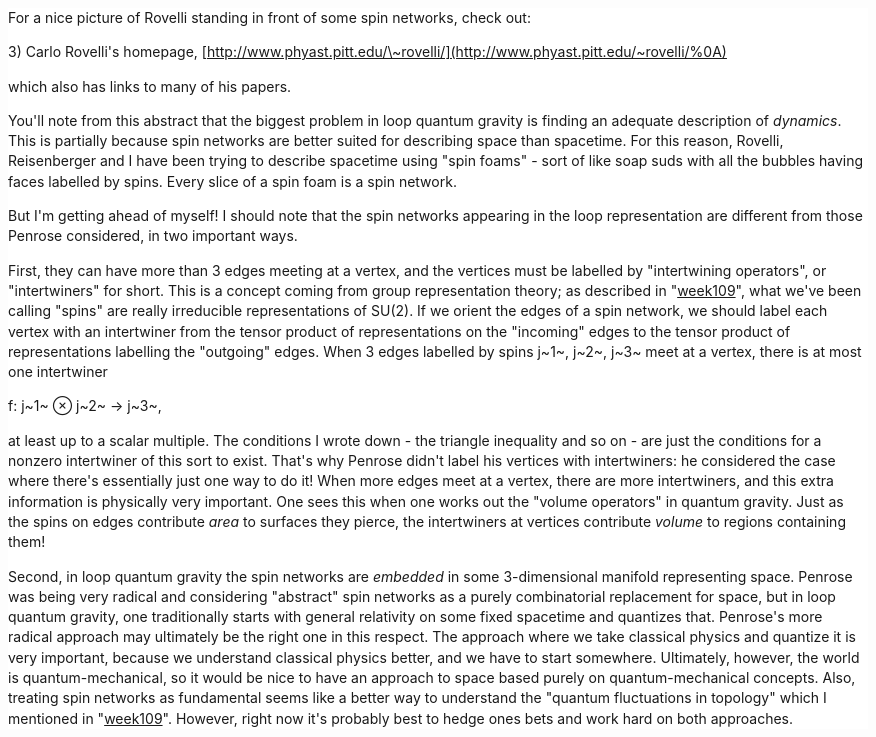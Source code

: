 For a nice picture of Rovelli standing in front of some spin networks,
check out:

3\) Carlo Rovelli\'s homepage,
[http://www.phyast.pitt.edu/\~rovelli/](http://www.phyast.pitt.edu/~rovelli/%0A)

which also has links to many of his papers.

You\'ll note from this abstract that the biggest problem in loop quantum
gravity is finding an adequate description of *dynamics*. This is
partially because spin networks are better suited for describing space
than spacetime. For this reason, Rovelli, Reisenberger and I have been
trying to describe spacetime using \"spin foams\" - sort of like soap
suds with all the bubbles having faces labelled by spins. Every slice of
a spin foam is a spin network.

But I\'m getting ahead of myself! I should note that the spin networks
appearing in the loop representation are different from those Penrose
considered, in two important ways.

First, they can have more than 3 edges meeting at a vertex, and the
vertices must be labelled by \"intertwining operators\", or
\"intertwiners\" for short. This is a concept coming from group
representation theory; as described in \"[week109](week109.html)\", what
we\'ve been calling \"spins\" are really irreducible representations of
SU(2). If we orient the edges of a spin network, we should label each
vertex with an intertwiner from the tensor product of representations on
the \"incoming\" edges to the tensor product of representations
labelling the \"outgoing\" edges. When 3 edges labelled by spins j~1~,
j~2~, j~3~ meet at a vertex, there is at most one intertwiner

f: j~1~ ⊗ j~2~ → j~3~,

at least up to a scalar multiple. The conditions I wrote down - the
triangle inequality and so on - are just the conditions for a nonzero
intertwiner of this sort to exist. That\'s why Penrose didn\'t label his
vertices with intertwiners: he considered the case where there\'s
essentially just one way to do it! When more edges meet at a vertex,
there are more intertwiners, and this extra information is physically
very important. One sees this when one works out the \"volume
operators\" in quantum gravity. Just as the spins on edges contribute
*area* to surfaces they pierce, the intertwiners at vertices contribute
*volume* to regions containing them!

Second, in loop quantum gravity the spin networks are *embedded* in some
3-dimensional manifold representing space. Penrose was being very
radical and considering \"abstract\" spin networks as a purely
combinatorial replacement for space, but in loop quantum gravity, one
traditionally starts with general relativity on some fixed spacetime and
quantizes that. Penrose\'s more radical approach may ultimately be the
right one in this respect. The approach where we take classical physics
and quantize it is very important, because we understand classical
physics better, and we have to start somewhere. Ultimately, however, the
world is quantum-mechanical, so it would be nice to have an approach to
space based purely on quantum-mechanical concepts. Also, treating spin
networks as fundamental seems like a better way to understand the
\"quantum fluctuations in topology\" which I mentioned in
\"[week109](week109.html)\". However, right now it\'s probably best to
hedge ones bets and work hard on both approaches.
